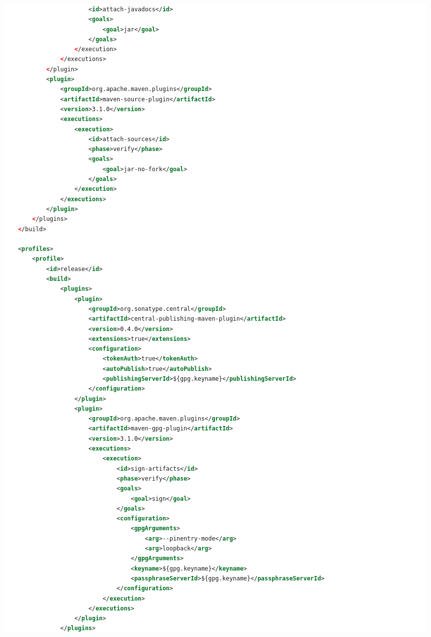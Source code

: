 ```xml
                        <id>attach-javadocs</id>
                        <goals>
                            <goal>jar</goal>
                        </goals>
                    </execution>
                </executions>
            </plugin>
            <plugin>
                <groupId>org.apache.maven.plugins</groupId>
                <artifactId>maven-source-plugin</artifactId>
                <version>3.1.0</version>
                <executions>
                    <execution>
                        <id>attach-sources</id>
                        <phase>verify</phase>
                        <goals>
                            <goal>jar-no-fork</goal>
                        </goals>
                    </execution>
                </executions>
            </plugin>
        </plugins>
    </build>

    <profiles>
        <profile>
            <id>release</id>
            <build>
                <plugins>
                    <plugin>
                        <groupId>org.sonatype.central</groupId>
                        <artifactId>central-publishing-maven-plugin</artifactId>
                        <version>0.4.0</version>
                        <extensions>true</extensions>
                        <configuration>
                            <tokenAuth>true</tokenAuth>
                            <autoPublish>true</autoPublish>
                            <publishingServerId>${gpg.keyname}</publishingServerId>
                        </configuration>
                    </plugin>
                    <plugin>
                        <groupId>org.apache.maven.plugins</groupId>
                        <artifactId>maven-gpg-plugin</artifactId>
                        <version>3.1.0</version>
                        <executions>
                            <execution>
                                <id>sign-artifacts</id>
                                <phase>verify</phase>
                                <goals>
                                    <goal>sign</goal>
                                </goals>
                                <configuration>
                                    <gpgArguments>
                                        <arg>--pinentry-mode</arg>
                                        <arg>loopback</arg>
                                    </gpgArguments>
                                    <keyname>${gpg.keyname}</keyname>
                                    <passphraseServerId>${gpg.keyname}</passphraseServerId>
                                </configuration>
                            </execution>
                        </executions>
                    </plugin>
                </plugins>
```